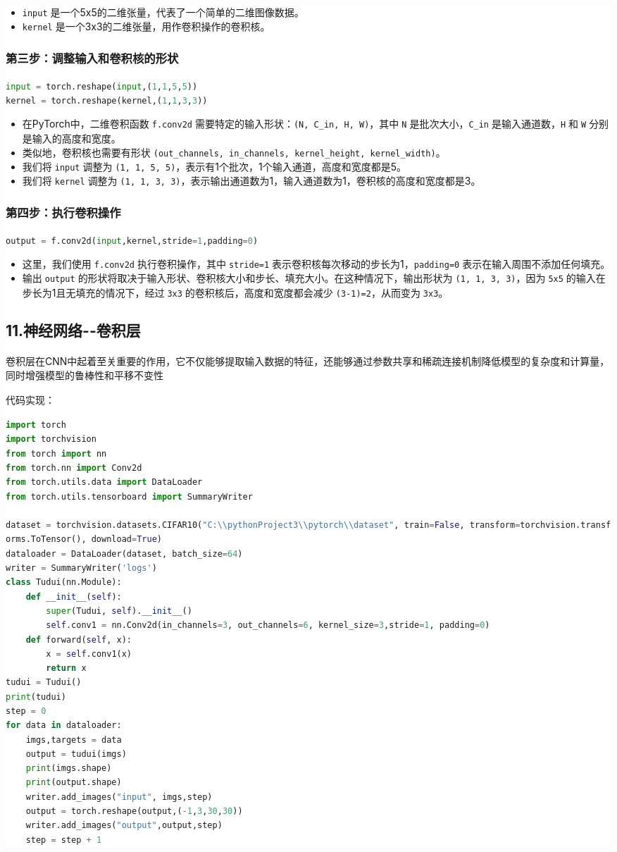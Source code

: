 - `input` 是一个5x5的二维张量，代表了一个简单的二维图像数据。
- `kernel` 是一个3x3的二维张量，用作卷积操作的卷积核。

### 第三步：调整输入和卷积核的形状

```py
input = torch.reshape(input,(1,1,5,5))  
kernel = torch.reshape(kernel,(1,1,3,3))
```

- 在PyTorch中，二维卷积函数 `f.conv2d` 需要特定的输入形状：`(N, C_in, H, W)`，其中 `N` 是批次大小，`C_in` 是输入通道数，`H` 和 `W` 分别是输入的高度和宽度。
- 类似地，卷积核也需要有形状 `(out_channels, in_channels, kernel_height, kernel_width)`。
- 我们将 `input` 调整为 `(1, 1, 5, 5)`，表示有1个批次，1个输入通道，高度和宽度都是5。
- 我们将 `kernel` 调整为 `(1, 1, 3, 3)`，表示输出通道数为1，输入通道数为1，卷积核的高度和宽度都是3。

### 第四步：执行卷积操作

```py
output = f.conv2d(input,kernel,stride=1,padding=0)
```

- 这里，我们使用 `f.conv2d` 执行卷积操作，其中 `stride=1` 表示卷积核每次移动的步长为1，`padding=0` 表示在输入周围不添加任何填充。
- 输出 `output` 的形状将取决于输入形状、卷积核大小和步长、填充大小。在这种情况下，输出形状为 `(1, 1, 3, 3)`，因为 `5x5` 的输入在步长为1且无填充的情况下，经过 `3x3` 的卷积核后，高度和宽度都会减少 `(3-1)=2`，从而变为 `3x3`。

## 11.神经网络--卷积层

卷积层在CNN中起着至关重要的作用，它不仅能够提取输入数据的特征，还能够通过参数共享和稀疏连接机制降低模型的复杂度和计算量，同时增强模型的鲁棒性和平移不变性

代码实现：

```python
import torch
import torchvision
from torch import nn
from torch.nn import Conv2d
from torch.utils.data import DataLoader
from torch.utils.tensorboard import SummaryWriter

dataset = torchvision.datasets.CIFAR10("C:\\pythonProject3\\pytorch\\dataset", train=False, transform=torchvision.transforms.ToTensor(), download=True)
dataloader = DataLoader(dataset, batch_size=64)
writer = SummaryWriter('logs')
class Tudui(nn.Module):
    def __init__(self):
        super(Tudui, self).__init__()
        self.conv1 = nn.Conv2d(in_channels=3, out_channels=6, kernel_size=3,stride=1, padding=0)
    def forward(self, x):
        x = self.conv1(x)
        return x
tudui = Tudui()
print(tudui)
step = 0
for data in dataloader:
    imgs,targets = data
    output = tudui(imgs)
    print(imgs.shape)
    print(output.shape)
    writer.add_images("input", imgs,step)
    output = torch.reshape(output,(-1,3,30,30))
    writer.add_images("output",output,step)
    step = step + 1
```
